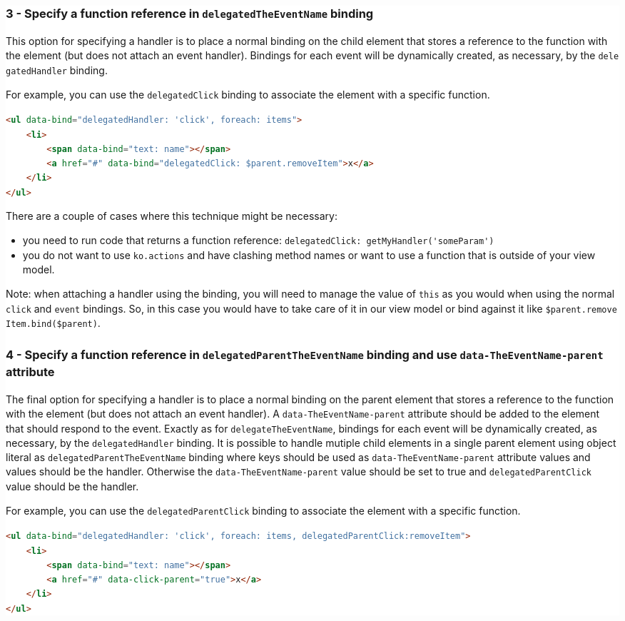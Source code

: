 ### 3 - Specify a function reference in `delegatedTheEventName` binding

This option for specifying a handler is to place a normal binding on the child element that stores a reference to the function with the element (but does not attach an event handler). Bindings for each event will be dynamically created, as necessary, by the `delegatedHandler` binding.

For example, you can use the `delegatedClick` binding to associate the element with a specific function.

```html
<ul data-bind="delegatedHandler: 'click', foreach: items">
    <li>
        <span data-bind="text: name"></span>
        <a href="#" data-bind="delegatedClick: $parent.removeItem">x</a>
    </li>
</ul>
```

There are a couple of cases where this technique might be necessary:

* you need to run code that returns a function reference:  `delegatedClick: getMyHandler('someParam')`
* you do not want to use `ko.actions` and have clashing method names or want to use a function that is outside of your view model.

Note: when attaching a handler using the binding, you will need to manage the value of `this` as you would when using the normal `click` and `event` bindings.  So, in this case you would have to take care of it in our view model or bind against it like `$parent.removeItem.bind($parent)`.

### 4 - Specify a function reference in `delegatedParentTheEventName` binding and use `data-TheEventName-parent` attribute

The final option for specifying a handler is to place a normal binding on the parent element that stores a reference to the function with the element (but does not attach an event handler). A `data-TheEventName-parent` attribute should be added to the element that should respond to the event. Exactly as for `delegateTheEventName`, bindings for each event will be dynamically created, as necessary, by the `delegatedHandler` binding.
It is possible to handle mutiple child elements in a single parent element using object literal as `delegatedParentTheEventName` binding where keys should be used as `data-TheEventName-parent` attribute values and values should be the handler. Otherwise the `data-TheEventName-parent` value should be set to true and `delegatedParentClick` value should be the handler.

For example, you can use the `delegatedParentClick` binding to associate the element with a specific function.

```html
<ul data-bind="delegatedHandler: 'click', foreach: items, delegatedParentClick:removeItem">
    <li>
        <span data-bind="text: name"></span>
        <a href="#" data-click-parent="true">x</a>
    </li>
</ul>
``` 
